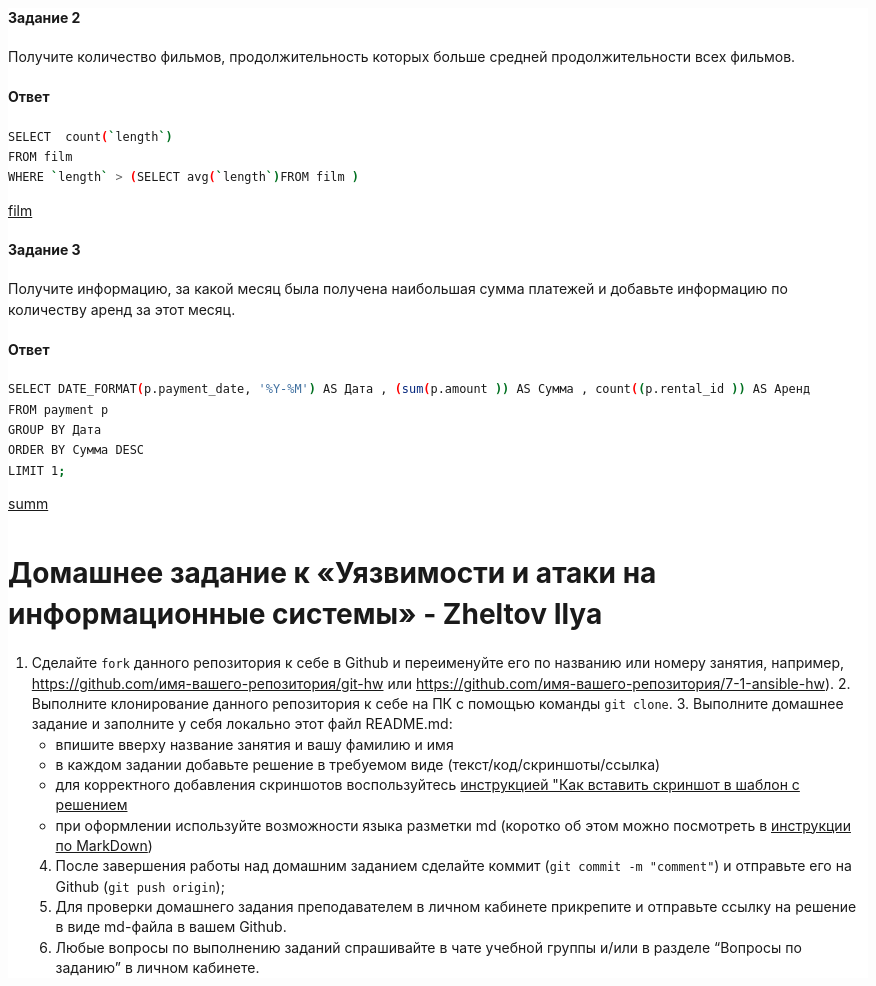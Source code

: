 #### Задание 2

Получите количество фильмов, продолжительность которых больше средней продолжительности всех фильмов.

#### Ответ

```bash
SELECT  count(`length`) 
FROM film 
WHERE `length` > (SELECT avg(`length`)FROM film )
```

[film](https://github.com/ilyajeltov/sys-pattern-homework/tree/main/img/film.png)

#### Задание 3

Получите информацию, за какой месяц была получена наибольшая сумма платежей и добавьте информацию по количеству аренд за этот месяц.

#### Ответ
```bash
SELECT DATE_FORMAT(p.payment_date, '%Y-%M') AS Дата , (sum(p.amount )) AS Сумма , count((p.rental_id )) AS Аренд
FROM payment p 
GROUP BY Дата
ORDER BY Сумма DESC
LIMIT 1;
```
[summ](https://github.com/ilyajeltov/sys-pattern-homework/tree/main/img/summ.png)



# Домашнее задание к «Уязвимости и атаки на информационные системы» - Zheltov Ilya

1. Сделайте `fork` данного репозитория к себе в Github и переименуйте его по названию или номеру занятия, например, https://github.com/имя-вашего-репозитория/git-hw или  https://github.com/имя-вашего-репозитория/7-1-ansible-hw).
   2. Выполните клонирование данного репозитория к себе на ПК с помощью команды `git clone`.
   3. Выполните домашнее задание и заполните у себя локально этот файл README.md:
      - впишите вверху название занятия и вашу фамилию и имя
      - в каждом задании добавьте решение в требуемом виде (текст/код/скриншоты/ссылка)
      - для корректного добавления скриншотов воспользуйтесь [инструкцией "Как вставить скриншот в шаблон с решением](https://github.com/netology-code/sys-pattern-homework/blob/main/screen-instruction.md)
      - при оформлении используйте возможности языка разметки md (коротко об этом можно посмотреть в [инструкции  по MarkDown](https://github.com/netology-code/sys-pattern-homework/blob/main/md-instruction.md))
   4. После завершения работы над домашним заданием сделайте коммит (`git commit -m "comment"`) и отправьте его на Github (`git push origin`);
   5. Для проверки домашнего задания преподавателем в личном кабинете прикрепите и отправьте ссылку на решение в виде md-файла в вашем Github.
   6. Любые вопросы по выполнению заданий спрашивайте в чате учебной группы и/или в разделе “Вопросы по заданию” в личном кабинете.
   